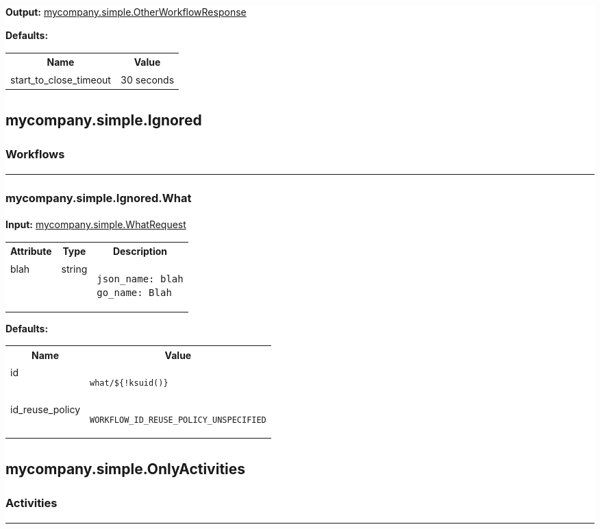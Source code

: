 </tr>
</table>

**Output:** [mycompany.simple.OtherWorkflowResponse](#mycompany-simple-otherworkflowresponse)



**Defaults:**

<table>
<tr><th>Name</th><th>Value</th></tr>
<tr><td>start_to_close_timeout</td><td>30 seconds</td></tr>
</table>   

<a name="mycompany-simple-ignored"></a>
## mycompany.simple.Ignored

<a name="mycompany-simple-ignored-workflows"></a>
### Workflows

---
<a name="mycompany-simple-ignored-what-workflow"></a>
### mycompany.simple.Ignored.What

**Input:** [mycompany.simple.WhatRequest](#mycompany-simple-whatrequest)

<table>
<tr>
<th>Attribute</th>
<th>Type</th>
<th>Description</th>
</tr>
<tr>
<td>blah</td>
<td>string</td>
<td><pre>
json_name: blah
go_name: Blah</pre></td>
</tr>
</table>

**Defaults:**

<table>
<tr><th>Name</th><th>Value</th></tr>
<tr><td>id</td><td><pre><code>what/${!ksuid()}</code></pre></td></tr>
<tr><td>id_reuse_policy</td><td><pre><code>WORKFLOW_ID_REUSE_POLICY_UNSPECIFIED</code></pre></td></tr>
</table>     

<a name="mycompany-simple-onlyactivities"></a>
## mycompany.simple.OnlyActivities   

<a name="mycompany-simple-onlyactivities-activities"></a>
### Activities

---